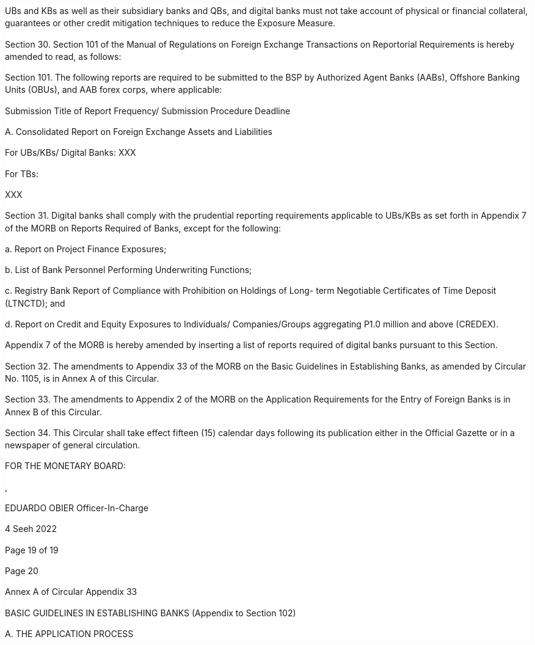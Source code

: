 UBs and KBs as well as their subsidiary banks and QBs, and digital banks must not take account of physical or financial collateral, guarantees or other credit mitigation techniques to reduce the Exposure Measure.

Section 30. Section 101 of the Manual of Regulations on Foreign Exchange Transactions on Reportorial Requirements is hereby amended to read, as follows:

Section 101. The following reports are required to be submitted to the BSP by Authorized Agent Banks (AABs), Offshore Banking Units (OBUs), and AAB forex corps, where applicable:

Submission Title of Report Frequency/ Submission Procedure Deadline

A. Consolidated Report on Foreign Exchange Assets and Liabilities

For UBs/KBs/ Digital Banks: XXX

For TBs:

XXX

Section 31. Digital banks shall comply with the prudential reporting requirements applicable to UBs/KBs as set forth in Appendix 7 of the MORB on Reports Required of Banks, except for the following:

a. Report on Project Finance Exposures;

b. List of Bank Personnel Performing Underwriting Functions;

c. Registry Bank Report of Compliance with Prohibition on Holdings of Long- term Negotiable Certificates of Time Deposit (LTNCTD); and

d. Report on Credit and Equity Exposures to Individuals/ Companies/Groups aggregating P1.0 million and above (CREDEX).

Appendix 7 of the MORB is hereby amended by inserting a list of reports required of digital banks pursuant to this Section.

Section 32. The amendments to Appendix 33 of the MORB on the Basic Guidelines in Establishing Banks, as amended by Circular No. 1105, is in Annex A of this Circular.

Section 33. The amendments to Appendix 2 of the MORB on the Application Requirements for the Entry of Foreign Banks is in Annex B of this Circular.

Section 34. This Circular shall take effect fifteen (15) calendar days following its publication either in the Official Gazette or in a newspaper of general circulation.

FOR THE MONETARY BOARD:

,

EDUARDO OBIER Officer-In-Charge

4 Seeh 2022

Page 19 of 19

Page 20

Annex A of Circular Appendix 33

BASIC GUIDELINES IN ESTABLISHING BANKS (Appendix to Section 102)

A. THE APPLICATION PROCESS
